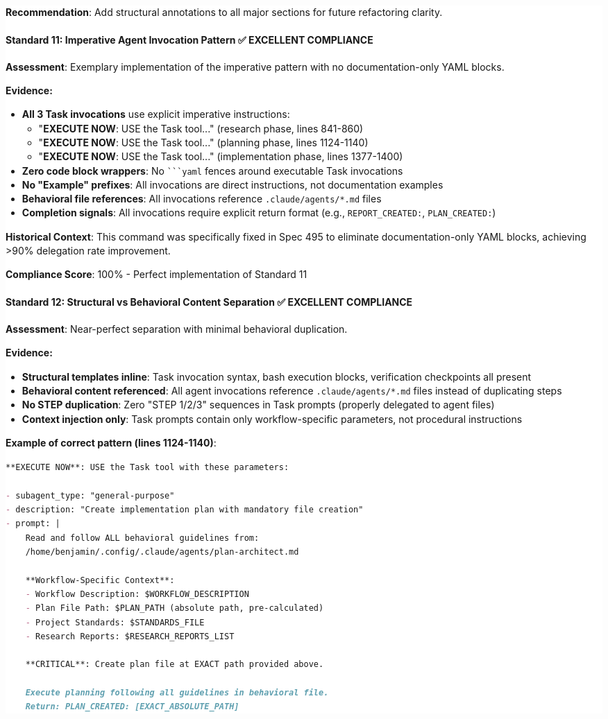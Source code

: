 **Recommendation**: Add structural annotations to all major sections for future refactoring clarity.

#### Standard 11: Imperative Agent Invocation Pattern ✅ EXCELLENT COMPLIANCE

**Assessment**: Exemplary implementation of the imperative pattern with no documentation-only YAML blocks.

**Evidence:**
- **All 3 Task invocations** use explicit imperative instructions:
  - "**EXECUTE NOW**: USE the Task tool..." (research phase, lines 841-860)
  - "**EXECUTE NOW**: USE the Task tool..." (planning phase, lines 1124-1140)
  - "**EXECUTE NOW**: USE the Task tool..." (implementation phase, lines 1377-1400)
- **Zero code block wrappers**: No ` ```yaml ` fences around executable Task invocations
- **No "Example" prefixes**: All invocations are direct instructions, not documentation examples
- **Behavioral file references**: All invocations reference `.claude/agents/*.md` files
- **Completion signals**: All invocations require explicit return format (e.g., `REPORT_CREATED:`, `PLAN_CREATED:`)

**Historical Context**: This command was specifically fixed in Spec 495 to eliminate documentation-only YAML blocks, achieving >90% delegation rate improvement.

**Compliance Score**: 100% - Perfect implementation of Standard 11

#### Standard 12: Structural vs Behavioral Content Separation ✅ EXCELLENT COMPLIANCE

**Assessment**: Near-perfect separation with minimal behavioral duplication.

**Evidence:**
- **Structural templates inline**: Task invocation syntax, bash execution blocks, verification checkpoints all present
- **Behavioral content referenced**: All agent invocations reference `.claude/agents/*.md` files instead of duplicating steps
- **No STEP duplication**: Zero "STEP 1/2/3" sequences in Task prompts (properly delegated to agent files)
- **Context injection only**: Task prompts contain only workflow-specific parameters, not procedural instructions

**Example of correct pattern (lines 1124-1140)**:
```markdown
**EXECUTE NOW**: USE the Task tool with these parameters:

- subagent_type: "general-purpose"
- description: "Create implementation plan with mandatory file creation"
- prompt: |
    Read and follow ALL behavioral guidelines from:
    /home/benjamin/.config/.claude/agents/plan-architect.md

    **Workflow-Specific Context**:
    - Workflow Description: $WORKFLOW_DESCRIPTION
    - Plan File Path: $PLAN_PATH (absolute path, pre-calculated)
    - Project Standards: $STANDARDS_FILE
    - Research Reports: $RESEARCH_REPORTS_LIST

    **CRITICAL**: Create plan file at EXACT path provided above.

    Execute planning following all guidelines in behavioral file.
    Return: PLAN_CREATED: [EXACT_ABSOLUTE_PATH]
```
